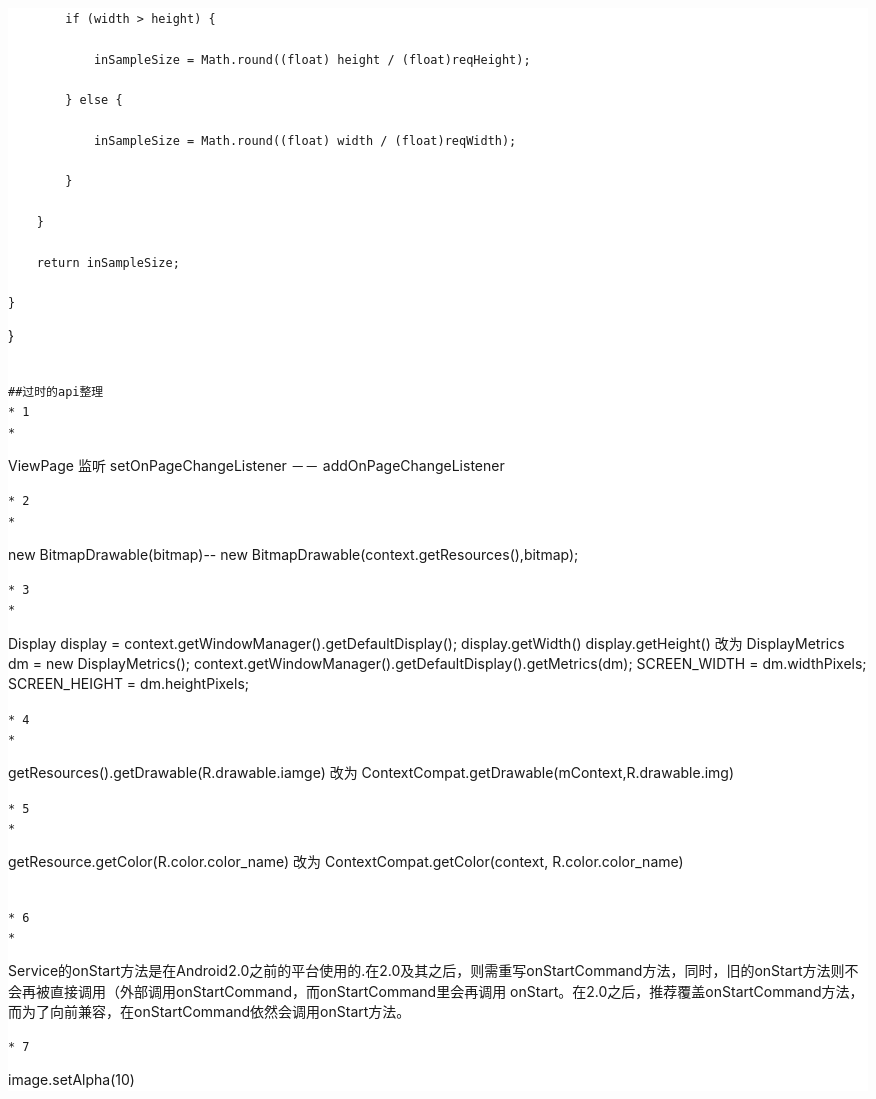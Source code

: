             if (width > height) {

                inSampleSize = Math.round((float) height / (float)reqHeight);

            } else {

                inSampleSize = Math.round((float) width / (float)reqWidth);

            }

        }

        return inSampleSize;

    }
}

```

##过时的api整理
* 1
* 
```
ViewPage 监听
setOnPageChangeListener －－ addOnPageChangeListener
```
* 2
* 
```
new BitmapDrawable(bitmap)-- new BitmapDrawable(context.getResources(),bitmap);
```
* 3
* 

```
Display display = context.getWindowManager().getDefaultDisplay();
display.getWidth()
display.getHeight()
改为
DisplayMetrics dm = new DisplayMetrics();
                context.getWindowManager().getDefaultDisplay().getMetrics(dm);
SCREEN_WIDTH = dm.widthPixels;
SCREEN_HEIGHT = dm.heightPixels;
```
* 4
* 
```
getResources().getDrawable(R.drawable.iamge)
改为
ContextCompat.getDrawable(mContext,R.drawable.img)
```
* 5
* 
```
getResource.getColor(R.color.color_name) 
改为
ContextCompat.getColor(context, R.color.color_name)
```

* 6
* 
```
Service的onStart方法是在Android2.0之前的平台使用的.在2.0及其之后，则需重写onStartCommand方法，同时，旧的onStart方法则不会再被直接调用（外部调用onStartCommand，而onStartCommand里会再调用 onStart。在2.0之后，推荐覆盖onStartCommand方法，而为了向前兼容，在onStartCommand依然会调用onStart方法。
```
* 7

```
image.setAlpha(10)